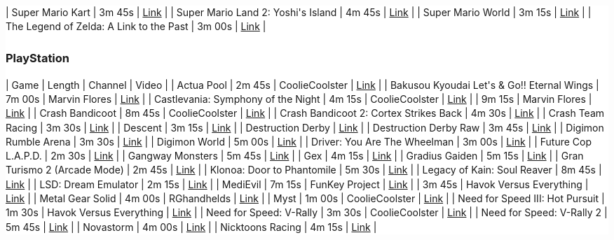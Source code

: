 | Super Mario Kart | 3m 45s | [Link](https://www.youtube.com/watch?v=zAPY8SKQNzQ&t=1140s) |
| Super Mario Land 2: Yoshi's Island | 4m 45s | [Link](https://www.youtube.com/watch?v=QnfhU1o3ZFg&t=1072s) |
| Super Mario World | 3m 15s | [Link](https://www.youtube.com/watch?v=zAPY8SKQNzQ&t=1140s) |
| The Legend of Zelda: A Link to the Past | 3m 00s | [Link](https://www.youtube.com/watch?v=3hdq2Ks2O5M&t=322s) |

### PlayStation

| Game | Length | Channel | Video |
| Actua Pool | 2m 45s | CoolieCoolster | [Link](https://www.youtube.com/watch?v=BDzTQ00ZAnM&t=641s) |
| Bakusou Kyoudai Let's & Go!! Eternal Wings | 7m 00s | Marvin Flores | [Link](https://www.youtube.com/watch?v=HAIe-SIpoyo) |
| Castlevania: Symphony of the Night | 4m 15s | CoolieCoolster | [Link](https://www.youtube.com/watch?v=NvqFppbdd6Y&t=13s) |
| 9m 15s | Marvin Flores | [Link](https://www.youtube.com/watch?v=Es1mCDbOG4M&t=32s) |
| Crash Bandicoot | 8m 45s | CoolieCoolster | [Link](https://www.youtube.com/watch?v=MHAYMFkXy_I&t=11s) |
| Crash Bandicoot 2: Cortex Strikes Back | 4m 30s | [Link](https://www.youtube.com/watch?v=NvqFppbdd6Y&t=271s) |
| Crash Team Racing | 3m 30s | [Link](https://www.youtube.com/watch?v=zAPY8SKQNzQ&t=10s) |
| Descent | 3m 15s | [Link](https://www.youtube.com/watch?v=zbsJ_gEfx-Y&t=11s) |
| Destruction Derby | [Link](https://www.youtube.com/watch?v=zbsJ_gEfx-Y&t=217s) |
| Destruction Derby Raw | 3m 45s | [Link](https://www.youtube.com/watch?v=zbsJ_gEfx-Y&t=408s) |
| Digimon Rumble Arena | 3m 30s | [Link](https://www.youtube.com/watch?v=PkNB7jJ7qcI&t=11s) |
| Digimon World | 5m 00s | [Link](https://www.youtube.com/watch?v=PkNB7jJ7qcI&t=232s) |
| Driver: You Are The Wheelman | 3m 00s | [Link](https://www.youtube.com/watch?v=_VHL6tXoa64&t=10s) |
| Future Cop L.A.P.D. | 2m 30s | [Link](https://www.youtube.com/watch?v=zbsJ_gEfx-Y&t=638s) |
| Gangway Monsters | 5m 45s | [Link](https://www.youtube.com/watch?v=PkNB7jJ7qcI&t=531s) |
| Gex | 4m 15s | [Link](https://www.youtube.com/watch?v=Lrwfq6kghpQ&t=671s) |
| Gradius Gaiden | 5m 15s | [Link](https://www.youtube.com/watch?v=zAPY8SKQNzQ&t=231s) |
| Gran Turismo 2 (Arcade Mode) | 2m 45s | [Link](https://www.youtube.com/watch?v=zbsJ_gEfx-Y&t=797s) |
| Klonoa: Door to Phantomile | 5m 30s | [Link](https://www.youtube.com/watch?v=PkNB7jJ7qcI&t=875s) |
| Legacy of Kain: Soul Reaver | 8m 45s | [Link](https://www.youtube.com/watch?v=eAZG84jEZ8s&t=756s) |
| LSD: Dream Emulator | 2m 15s | [Link](https://www.youtube.com/watch?v=NvqFppbdd6Y&t=552s) |
| MediEvil | 7m 15s | FunKey Project | [Link](https://www.youtube.com/watch?v=cZHRtJvvubk) |
| 3m 45s | Havok Versus Everything | [Link](https://www.youtube.com/watch?v=YzBu_3o-iBc&t=538s) |
| Metal Gear Solid | 4m 00s | RGhandhelds | [Link](https://www.youtube.com/watch?v=XaYpQpgsoJ0&t=20s) |
| Myst | 1m 00s | CoolieCoolster | [Link](https://www.youtube.com/watch?v=y2d4C-FdqUY&t=1007s) |
| Need for Speed III: Hot Pursuit | 1m 30s | Havok Versus Everything | [Link](https://www.youtube.com/watch?v=YzBu_3o-iBc&t=773s) |
| Need for Speed: V-Rally | 3m 30s | CoolieCoolster | [Link](https://www.youtube.com/watch?v=MHAYMFkXy_I&t=892s) |
| Need for Speed: V-Rally 2 | 5m 45s | [Link](https://www.youtube.com/watch?v=MHAYMFkXy_I&t=1113s) |
| Novastorm | 4m 00s | [Link](https://www.youtube.com/watch?v=_VHL6tXoa64&t=201s) |
| Nicktoons Racing | 4m 15s | [Link](https://www.youtube.com/watch?v=NvqFppbdd6Y&t=698s) |